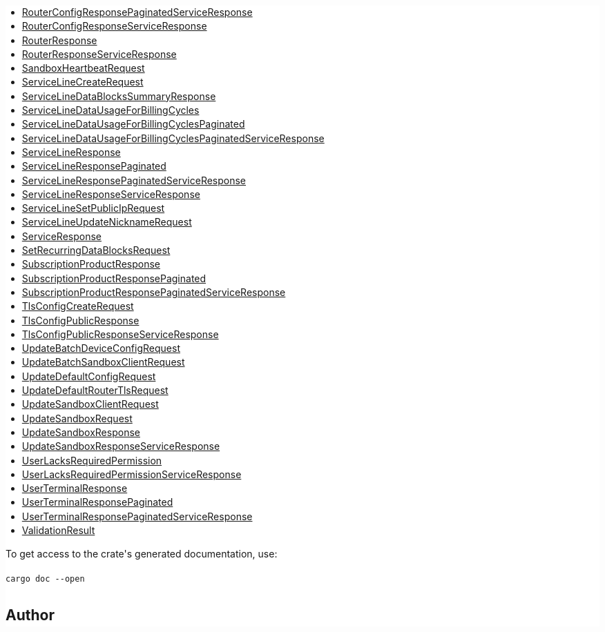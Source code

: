  - [RouterConfigResponsePaginatedServiceResponse](docs/RouterConfigResponsePaginatedServiceResponse.md)
 - [RouterConfigResponseServiceResponse](docs/RouterConfigResponseServiceResponse.md)
 - [RouterResponse](docs/RouterResponse.md)
 - [RouterResponseServiceResponse](docs/RouterResponseServiceResponse.md)
 - [SandboxHeartbeatRequest](docs/SandboxHeartbeatRequest.md)
 - [ServiceLineCreateRequest](docs/ServiceLineCreateRequest.md)
 - [ServiceLineDataBlocksSummaryResponse](docs/ServiceLineDataBlocksSummaryResponse.md)
 - [ServiceLineDataUsageForBillingCycles](docs/ServiceLineDataUsageForBillingCycles.md)
 - [ServiceLineDataUsageForBillingCyclesPaginated](docs/ServiceLineDataUsageForBillingCyclesPaginated.md)
 - [ServiceLineDataUsageForBillingCyclesPaginatedServiceResponse](docs/ServiceLineDataUsageForBillingCyclesPaginatedServiceResponse.md)
 - [ServiceLineResponse](docs/ServiceLineResponse.md)
 - [ServiceLineResponsePaginated](docs/ServiceLineResponsePaginated.md)
 - [ServiceLineResponsePaginatedServiceResponse](docs/ServiceLineResponsePaginatedServiceResponse.md)
 - [ServiceLineResponseServiceResponse](docs/ServiceLineResponseServiceResponse.md)
 - [ServiceLineSetPublicIpRequest](docs/ServiceLineSetPublicIpRequest.md)
 - [ServiceLineUpdateNicknameRequest](docs/ServiceLineUpdateNicknameRequest.md)
 - [ServiceResponse](docs/ServiceResponse.md)
 - [SetRecurringDataBlocksRequest](docs/SetRecurringDataBlocksRequest.md)
 - [SubscriptionProductResponse](docs/SubscriptionProductResponse.md)
 - [SubscriptionProductResponsePaginated](docs/SubscriptionProductResponsePaginated.md)
 - [SubscriptionProductResponsePaginatedServiceResponse](docs/SubscriptionProductResponsePaginatedServiceResponse.md)
 - [TlsConfigCreateRequest](docs/TlsConfigCreateRequest.md)
 - [TlsConfigPublicResponse](docs/TlsConfigPublicResponse.md)
 - [TlsConfigPublicResponseServiceResponse](docs/TlsConfigPublicResponseServiceResponse.md)
 - [UpdateBatchDeviceConfigRequest](docs/UpdateBatchDeviceConfigRequest.md)
 - [UpdateBatchSandboxClientRequest](docs/UpdateBatchSandboxClientRequest.md)
 - [UpdateDefaultConfigRequest](docs/UpdateDefaultConfigRequest.md)
 - [UpdateDefaultRouterTlsRequest](docs/UpdateDefaultRouterTlsRequest.md)
 - [UpdateSandboxClientRequest](docs/UpdateSandboxClientRequest.md)
 - [UpdateSandboxRequest](docs/UpdateSandboxRequest.md)
 - [UpdateSandboxResponse](docs/UpdateSandboxResponse.md)
 - [UpdateSandboxResponseServiceResponse](docs/UpdateSandboxResponseServiceResponse.md)
 - [UserLacksRequiredPermission](docs/UserLacksRequiredPermission.md)
 - [UserLacksRequiredPermissionServiceResponse](docs/UserLacksRequiredPermissionServiceResponse.md)
 - [UserTerminalResponse](docs/UserTerminalResponse.md)
 - [UserTerminalResponsePaginated](docs/UserTerminalResponsePaginated.md)
 - [UserTerminalResponsePaginatedServiceResponse](docs/UserTerminalResponsePaginatedServiceResponse.md)
 - [ValidationResult](docs/ValidationResult.md)


To get access to the crate's generated documentation, use:

```
cargo doc --open
```

## Author



